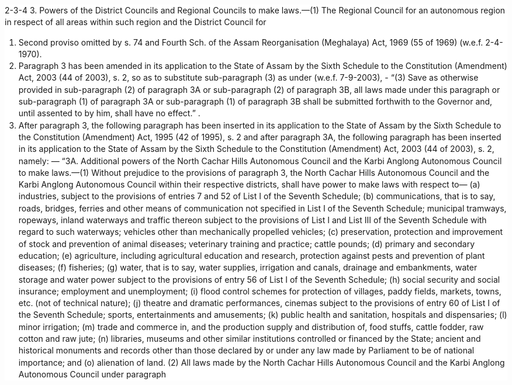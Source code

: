 2-3-4
3. Powers of the District Councils and Regional Councils to make laws.—(1) The Regional
Council for an autonomous region in respect of all areas within such region and the District Council for
1. Second proviso omitted by s. 74 and Fourth Sch. of the Assam Reorganisation (Meghalaya) Act, 1969 (55 of 1969) (w.e.f.
2-4-1970).
2. Paragraph 3 has been amended in its application to the State of Assam by the Sixth Schedule to the Constitution (Amendment) Act,
2003 (44 of 2003), s. 2, so as to substitute sub-paragraph (3) as under (w.e.f. 7-9-2003), -
“(3) Save as otherwise provided in sub-paragraph (2) of paragraph 3A or sub-paragraph (2) of paragraph 3B, all laws made under
this paragraph or sub-paragraph (1) of paragraph 3A or sub-paragraph (1) of paragraph 3B shall be submitted forthwith to the
Governor and, until assented to by him, shall have no effect.” .
3. After paragraph 3, the following paragraph has been inserted in its application to the State of Assam by the Sixth Schedule to the
Constitution (Amendment) Act, 1995 (42 of 1995), s. 2 and after paragraph 3A, the following paragraph has been inserted in its
application to the State of Assam by the Sixth Schedule to the Constitution (Amendment) Act, 2003 (44 of 2003), s. 2, namely: —
“3A. Additional powers of the North Cachar Hills Autonomous Council and the Karbi Anglong Autonomous Council
to make laws.—(1) Without prejudice to the provisions of paragraph 3, the North Cachar Hills Autonomous Council and the
Karbi Anglong Autonomous Council within their respective districts, shall have power to make laws with respect to—
(a) industries, subject to the provisions of entries 7 and 52 of List I of the Seventh Schedule;
(b) communications, that is to say, roads, bridges, ferries and other means of communication not specified in List I of the
Seventh Schedule; municipal tramways, ropeways, inland waterways and traffic thereon subject to the provisions of
List I and List III of the Seventh Schedule with regard to such waterways; vehicles other than mechanically propelled
vehicles;
(c) preservation, protection and improvement of stock and prevention of animal diseases; veterinary training and practice;
cattle pounds;
(d) primary and secondary education;
(e) agriculture, including agricultural education and research, protection against pests and prevention of plant diseases;
(f) fisheries;
(g) water, that is to say, water supplies, irrigation and canals, drainage and embankments, water storage and water power
subject to the provisions of entry 56 of List I of the Seventh Schedule;
(h) social security and social insurance; employment and unemployment;
(i) flood control schemes for protection of villages, paddy fields, markets, towns, etc. (not of technical nature);
(j) theatre and dramatic performances, cinemas subject to the provisions of entry 60 of List I of the Seventh Schedule;
sports, entertainments and amusements;
(k) public health and sanitation, hospitals and dispensaries;
(l) minor irrigation;
(m) trade and commerce in, and the production supply and distribution of, food stuffs, cattle fodder, raw cotton and raw
jute;
(n) libraries, museums and other similar institutions controlled or financed by the State; ancient and historical monuments
and records other than those declared by or under any law made by Parliament to be of national importance; and
(o) alienation of land.
(2) All laws made by the North Cachar Hills Autonomous Council and the Karbi Anglong Autonomous Council under paragraph